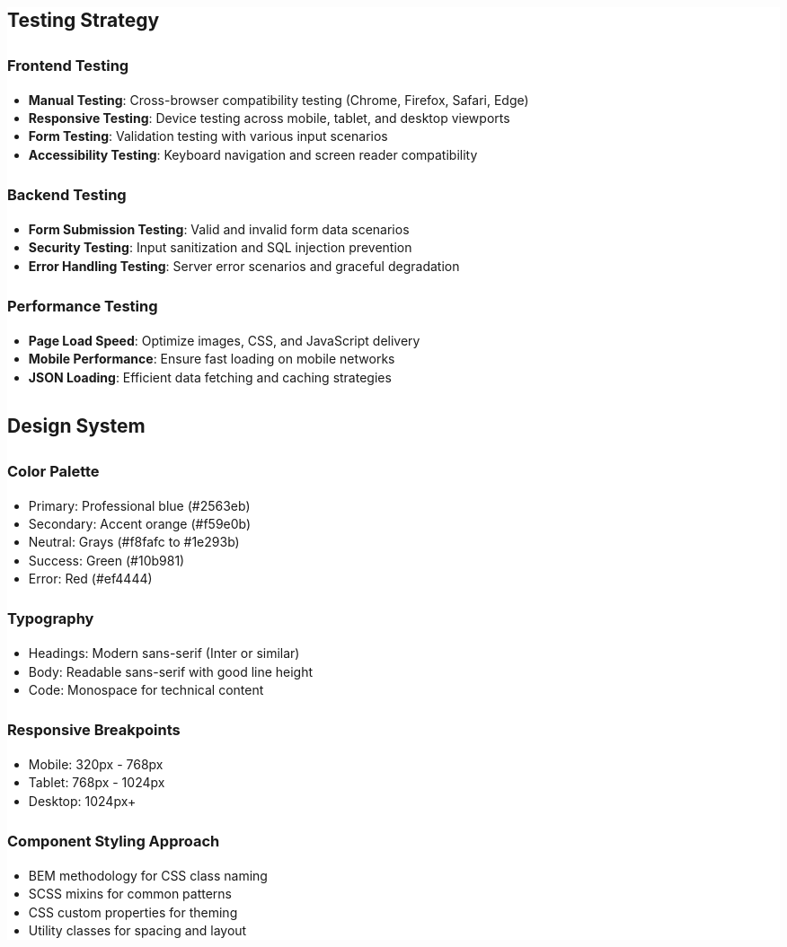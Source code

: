 ## Testing Strategy

### Frontend Testing

- **Manual Testing**: Cross-browser compatibility testing (Chrome, Firefox, Safari, Edge)
- **Responsive Testing**: Device testing across mobile, tablet, and desktop viewports
- **Form Testing**: Validation testing with various input scenarios
- **Accessibility Testing**: Keyboard navigation and screen reader compatibility

### Backend Testing

- **Form Submission Testing**: Valid and invalid form data scenarios
- **Security Testing**: Input sanitization and SQL injection prevention
- **Error Handling Testing**: Server error scenarios and graceful degradation

### Performance Testing

- **Page Load Speed**: Optimize images, CSS, and JavaScript delivery
- **Mobile Performance**: Ensure fast loading on mobile networks
- **JSON Loading**: Efficient data fetching and caching strategies

## Design System

### Color Palette

- Primary: Professional blue (#2563eb)
- Secondary: Accent orange (#f59e0b)
- Neutral: Grays (#f8fafc to #1e293b)
- Success: Green (#10b981)
- Error: Red (#ef4444)

### Typography

- Headings: Modern sans-serif (Inter or similar)
- Body: Readable sans-serif with good line height
- Code: Monospace for technical content

### Responsive Breakpoints

- Mobile: 320px - 768px
- Tablet: 768px - 1024px
- Desktop: 1024px+

### Component Styling Approach

- BEM methodology for CSS class naming
- SCSS mixins for common patterns
- CSS custom properties for theming
- Utility classes for spacing and layout
